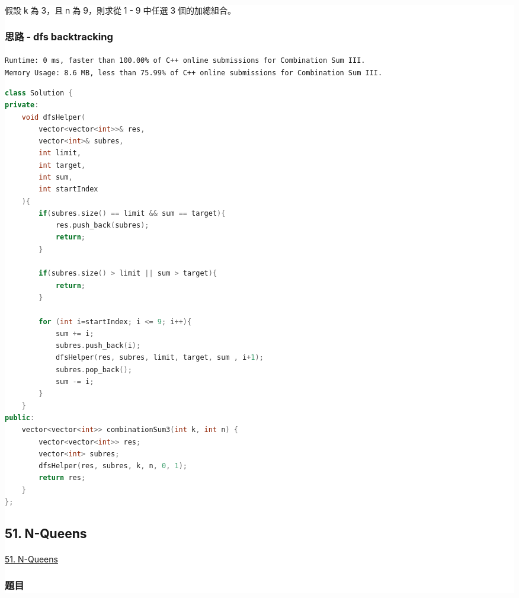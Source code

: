 假設 k 為 3，且 n 為 9，則求從 1 - 9 中任選 3 個的加總組合。

### 思路 - dfs backtracking

```
Runtime: 0 ms, faster than 100.00% of C++ online submissions for Combination Sum III.
Memory Usage: 8.6 MB, less than 75.99% of C++ online submissions for Combination Sum III.
```

```c++
class Solution {
private:
    void dfsHelper(
        vector<vector<int>>& res,
        vector<int>& subres,
        int limit,
        int target,
        int sum,
        int startIndex
    ){
        if(subres.size() == limit && sum == target){
            res.push_back(subres); 
            return;
        }
        
        if(subres.size() > limit || sum > target){
            return;
        }
        
        for (int i=startIndex; i <= 9; i++){
            sum += i;
            subres.push_back(i);
            dfsHelper(res, subres, limit, target, sum , i+1);
            subres.pop_back();
            sum -= i;
        }
    }
public:
    vector<vector<int>> combinationSum3(int k, int n) {
        vector<vector<int>> res;
        vector<int> subres;
        dfsHelper(res, subres, k, n, 0, 1);
        return res;
    }
};
```

## 51. N-Queens

[51. N-Queens](https://leetcode.com/problems/n-queens/)

### 題目

